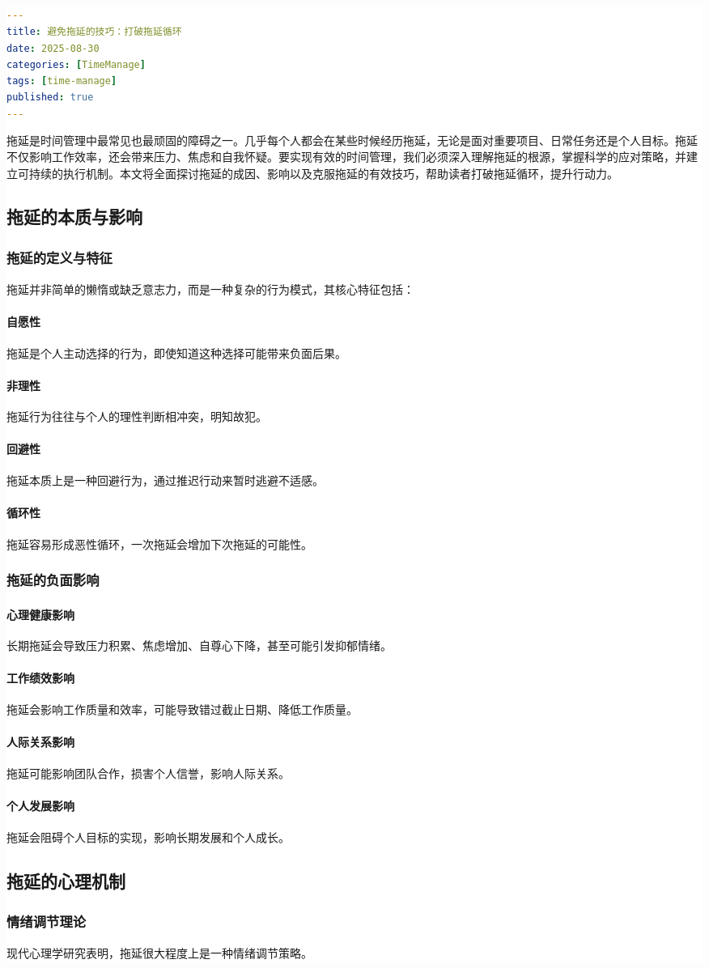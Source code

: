 ```yaml
---
title: 避免拖延的技巧：打破拖延循环
date: 2025-08-30
categories: [TimeManage]
tags: [time-manage]
published: true
---
```


拖延是时间管理中最常见也最顽固的障碍之一。几乎每个人都会在某些时候经历拖延，无论是面对重要项目、日常任务还是个人目标。拖延不仅影响工作效率，还会带来压力、焦虑和自我怀疑。要实现有效的时间管理，我们必须深入理解拖延的根源，掌握科学的应对策略，并建立可持续的执行机制。本文将全面探讨拖延的成因、影响以及克服拖延的有效技巧，帮助读者打破拖延循环，提升行动力。

## 拖延的本质与影响

### 拖延的定义与特征

拖延并非简单的懒惰或缺乏意志力，而是一种复杂的行为模式，其核心特征包括：

#### 自愿性
拖延是个人主动选择的行为，即使知道这种选择可能带来负面后果。

#### 非理性
拖延行为往往与个人的理性判断相冲突，明知故犯。

#### 回避性
拖延本质上是一种回避行为，通过推迟行动来暂时逃避不适感。

#### 循环性
拖延容易形成恶性循环，一次拖延会增加下次拖延的可能性。

### 拖延的负面影响

#### 心理健康影响
长期拖延会导致压力积累、焦虑增加、自尊心下降，甚至可能引发抑郁情绪。

#### 工作绩效影响
拖延会影响工作质量和效率，可能导致错过截止日期、降低工作质量。

#### 人际关系影响
拖延可能影响团队合作，损害个人信誉，影响人际关系。

#### 个人发展影响
拖延会阻碍个人目标的实现，影响长期发展和个人成长。

## 拖延的心理机制

### 情绪调节理论

现代心理学研究表明，拖延很大程度上是一种情绪调节策略。
